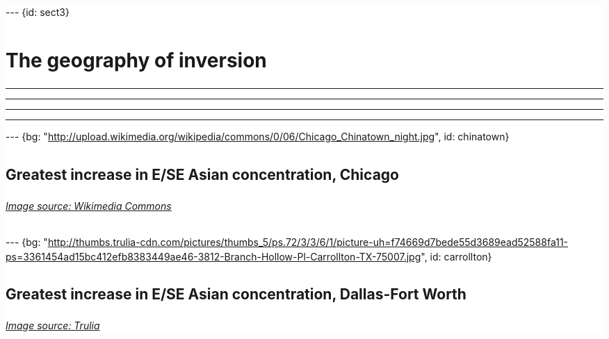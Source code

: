 --- {id: sect3}

# The geography of inversion

---

<iframe width='100%' height='700' frameborder='0' src='https://kwalkertcu.cartodb.com/viz/2febf4fe-e854-11e4-9e0b-0e4fddd5de28/embed_map' allowfullscreen webkitallowfullscreen mozallowfullscreen oallowfullscreen msallowfullscreen></iframe>



---

<iframe width='100%' height='700' frameborder='0' src='https://kwalkertcu.cartodb.com/viz/34bf4ff0-e870-11e4-99d0-0e018d66dc29/embed_map' allowfullscreen webkitallowfullscreen mozallowfullscreen oallowfullscreen msallowfullscreen></iframe>




---

<iframe width='100%' height='700' frameborder='0' src='https://kwalkertcu.cartodb.com/viz/96410254-e871-11e4-a572-0e018d66dc29/embed_map' allowfullscreen webkitallowfullscreen mozallowfullscreen oallowfullscreen msallowfullscreen></iframe>



---

<iframe width='100%' height='700' frameborder='0' src='https://kwalkertcu.cartodb.com/viz/c39cae6e-e872-11e4-a978-0e0c41326911/embed_map' allowfullscreen webkitallowfullscreen mozallowfullscreen oallowfullscreen msallowfullscreen></iframe>



--- {bg: "http://upload.wikimedia.org/wikipedia/commons/0/06/Chicago_Chinatown_night.jpg", id: chinatown}

## Greatest increase in E/SE Asian concentration, Chicago

###### [Image source: Wikimedia Commons](http://upload.wikimedia.org/wikipedia/commons/0/06/Chicago_Chinatown_night.jpg)

--- {bg: "http://thumbs.trulia-cdn.com/pictures/thumbs_5/ps.72/3/3/6/1/picture-uh=f74669d7bede55d3689ead52588fa11-ps=3361454ad15bc412efb8383449ae46-3812-Branch-Hollow-Pl-Carrollton-TX-75007.jpg", id: carrollton}

## Greatest increase in E/SE Asian concentration, Dallas-Fort Worth

###### [Image source: Trulia](http://thumbs.trulia-cdn.com/pictures/thumbs_5/ps.72/3/3/6/1/picture-uh=f74669d7bede55d3689ead52588fa11-ps=3361454ad15bc412efb8383449ae46-3812-Branch-Hollow-Pl-Carrollton-TX-75007.jpg)
